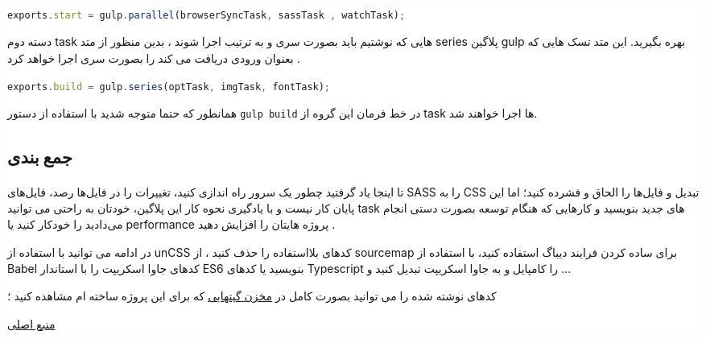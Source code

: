 ~~~javascript
exports.start = gulp.parallel(browserSyncTask, sassTask , watchTask);
~~~

دسته دوم task هایی که نوشتیم باید بصورت سری و به ترتیب اجرا شوند ، بدین منظور از متد series پلاگین gulp بهره بگیرید. این متد تسک هایی که بعنوان ورودی دریافت می کند را بصورت سری اجرا خواهد کرد .

~~~javascript
exports.build = gulp.series(optTask, imgTask, fontTask);
~~~

همانطور که حتما متوجه شدید با استفاده از دستور `gulp build` در خط فرمان این گروه از task ها اجرا خواهند شد.

## جمع بندی

تا اینجا یاد گرفتید چطور یک سرور راه اندازی کنید، تغییرات را در فایل‌ها رصد، فایل‌های SASS را به CSS تبدیل و فایل‌ها را الحاق و فشرده‌ کنید؛ اما این پایان کار نیست و با یادگیری نحوه کار این پلاگین، خودتان به راحتی می توانید task های جدید بنویسید و کارهایی که هنگام توسعه بصورت دستی انجام می‌دادید را خودکار کنید یا performance پروژه هایتان را افزایش دهید . 

در ادامه می توانید با استفاده از unCSS کدهای بلااستفاده را حذف کنید ، از sourcemap برای ساده کردن فرایند دیباگ استفاده کنید، با استفاده از Babel کدهای جاوا اسکریپت را با استاندار ES6 بنویسید یا کدهای Typescript را کامپایل و به جاوا اسکریپت تبدیل کنید و ...

کدهای نوشته شده را می توانید بصورت کامل در [مخزن گیتهابی](https://github.com/arman-borkhani/git-workflow) که برای این پروژه ساخته ام مشاهده کنید ؛ 

[منبع اصلی](https://css-tricks.com/gulp-for-beginners/)